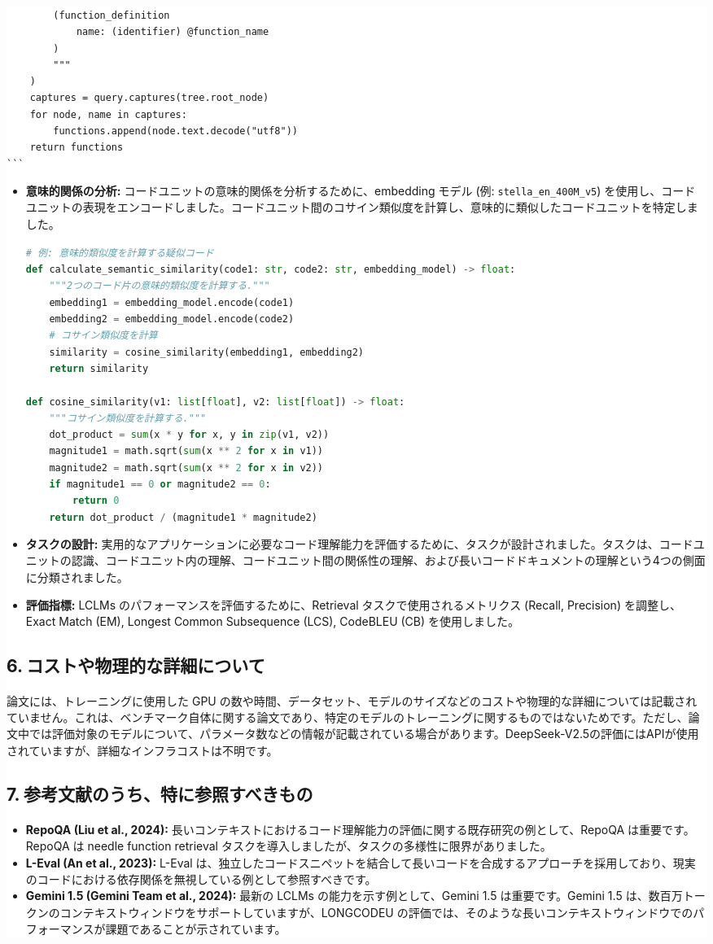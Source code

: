             (function_definition
                name: (identifier) @function_name
            )
            """
        )
        captures = query.captures(tree.root_node)
        for node, name in captures:
            functions.append(node.text.decode("utf8"))
        return functions
    ```

*   **意味的関係の分析:** コードユニットの意味的関係を分析するために、embedding モデル (例: `stella_en_400M_v5`) を使用し、コードユニットの表現をエンコードしました。コードユニット間のコサイン類似度を計算し、意味的に類似したコードユニットを特定しました。

    ```python
    # 例: 意味的類似度を計算する疑似コード
    def calculate_semantic_similarity(code1: str, code2: str, embedding_model) -> float:
        """2つのコード片の意味的類似度を計算する."""
        embedding1 = embedding_model.encode(code1)
        embedding2 = embedding_model.encode(code2)
        # コサイン類似度を計算
        similarity = cosine_similarity(embedding1, embedding2)
        return similarity

    def cosine_similarity(v1: list[float], v2: list[float]) -> float:
        """コサイン類似度を計算する."""
        dot_product = sum(x * y for x, y in zip(v1, v2))
        magnitude1 = math.sqrt(sum(x ** 2 for x in v1))
        magnitude2 = math.sqrt(sum(x ** 2 for x in v2))
        if magnitude1 == 0 or magnitude2 == 0:
            return 0
        return dot_product / (magnitude1 * magnitude2)
    ```

*   **タスクの設計:** 実用的なアプリケーションに必要なコード理解能力を評価するために、タスクが設計されました。タスクは、コードユニットの認識、コードユニット内の理解、コードユニット間の関係性の理解、および長いコードドキュメントの理解という4つの側面に分類されました。
*   **評価指標:** LCLMs のパフォーマンスを評価するために、Retrieval タスクで使用されるメトリクス (Recall, Precision) を調整し、Exact Match (EM), Longest Common Subsequence (LCS), CodeBLEU (CB) を使用しました。

## 6. コストや物理的な詳細について

論文には、トレーニングに使用した GPU の数や時間、データセット、モデルのサイズなどのコストや物理的な詳細については記載されていません。これは、ベンチマーク自体に関する論文であり、特定のモデルのトレーニングに関するものではないためです。ただし、論文中では評価対象のモデルについて、パラメータ数などの情報が記載されている場合があります。DeepSeek-V2.5の評価にはAPIが使用されていますが、詳細なインフラコストは不明です。

## 7. 参考文献のうち、特に参照すべきもの

*   **RepoQA (Liu et al., 2024):** 長いコンテキストにおけるコード理解能力の評価に関する既存研究の例として、RepoQA は重要です。RepoQA は needle function retrieval タスクを導入しましたが、タスクの多様性に限界がありました。
*   **L-Eval (An et al., 2023):** L-Eval は、独立したコードスニペットを結合して長いコードを合成するアプローチを採用しており、現実のコードにおける依存関係を無視している例として参照すべきです。
*   **Gemini 1.5 (Gemini Team et al., 2024):** 最新の LCLMs の能力を示す例として、Gemini 1.5 は重要です。Gemini 1.5 は、数百万トークンのコンテキストウィンドウをサポートしていますが、LONGCODEU の評価では、そのような長いコンテキストウィンドウでのパフォーマンスが課題であることが示されています。
